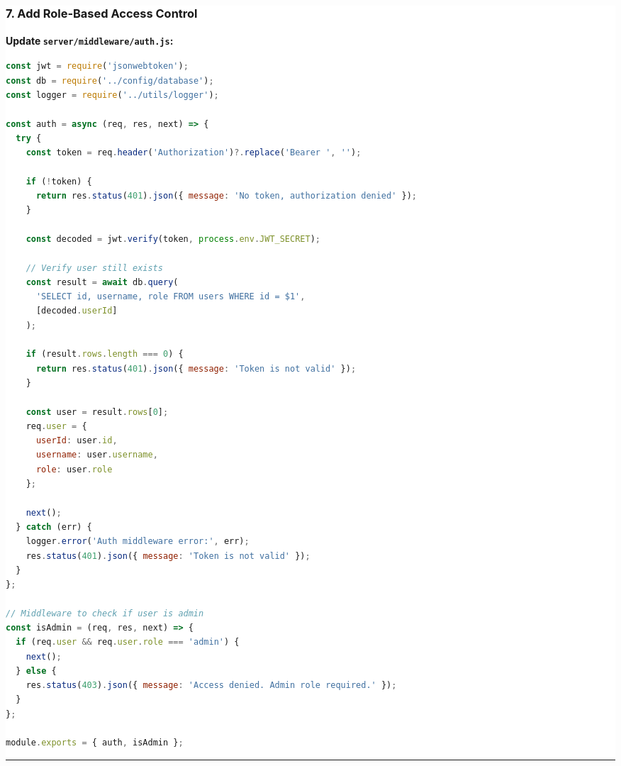 
### 7. Add Role-Based Access Control

**Update `server/middleware/auth.js`:**

```javascript
const jwt = require('jsonwebtoken');
const db = require('../config/database');
const logger = require('../utils/logger');

const auth = async (req, res, next) => {
  try {
    const token = req.header('Authorization')?.replace('Bearer ', '');
    
    if (!token) {
      return res.status(401).json({ message: 'No token, authorization denied' });
    }
    
    const decoded = jwt.verify(token, process.env.JWT_SECRET);
    
    // Verify user still exists
    const result = await db.query(
      'SELECT id, username, role FROM users WHERE id = $1', 
      [decoded.userId]
    );
    
    if (result.rows.length === 0) {
      return res.status(401).json({ message: 'Token is not valid' });
    }
    
    const user = result.rows[0];
    req.user = {
      userId: user.id,
      username: user.username,
      role: user.role
    };
    
    next();
  } catch (err) {
    logger.error('Auth middleware error:', err);
    res.status(401).json({ message: 'Token is not valid' });
  }
};

// Middleware to check if user is admin
const isAdmin = (req, res, next) => {
  if (req.user && req.user.role === 'admin') {
    next();
  } else {
    res.status(403).json({ message: 'Access denied. Admin role required.' });
  }
};

module.exports = { auth, isAdmin };
```

---